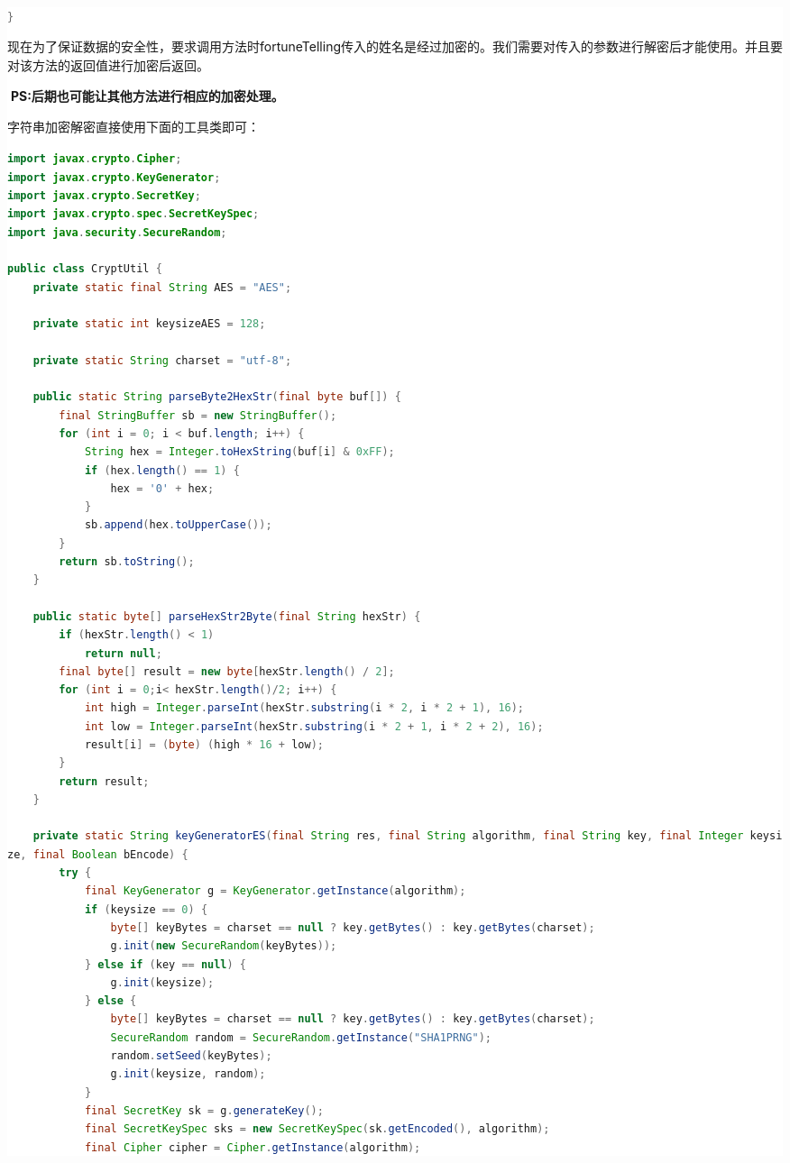 ~~~~java
}
~~~~

​		现在为了保证数据的安全性，要求调用方法时fortuneTelling传入的姓名是经过加密的。我们需要对传入的参数进行解密后才能使用。并且要对该方法的返回值进行加密后返回。

​		**PS:后期也可能让其他方法进行相应的加密处理。**

字符串加密解密直接使用下面的工具类即可：

~~~~java
import javax.crypto.Cipher;
import javax.crypto.KeyGenerator;
import javax.crypto.SecretKey;
import javax.crypto.spec.SecretKeySpec;
import java.security.SecureRandom;

public class CryptUtil {
    private static final String AES = "AES";

    private static int keysizeAES = 128;

    private static String charset = "utf-8";

    public static String parseByte2HexStr(final byte buf[]) {
        final StringBuffer sb = new StringBuffer();
        for (int i = 0; i < buf.length; i++) {
            String hex = Integer.toHexString(buf[i] & 0xFF);
            if (hex.length() == 1) {
                hex = '0' + hex;
            }
            sb.append(hex.toUpperCase());
        }
        return sb.toString();
    }

    public static byte[] parseHexStr2Byte(final String hexStr) {
        if (hexStr.length() < 1)
            return null;
        final byte[] result = new byte[hexStr.length() / 2];
        for (int i = 0;i< hexStr.length()/2; i++) {
            int high = Integer.parseInt(hexStr.substring(i * 2, i * 2 + 1), 16);
            int low = Integer.parseInt(hexStr.substring(i * 2 + 1, i * 2 + 2), 16);
            result[i] = (byte) (high * 16 + low);
        }
        return result;
    }

    private static String keyGeneratorES(final String res, final String algorithm, final String key, final Integer keysize, final Boolean bEncode) {
        try {
            final KeyGenerator g = KeyGenerator.getInstance(algorithm);
            if (keysize == 0) {
                byte[] keyBytes = charset == null ? key.getBytes() : key.getBytes(charset);
                g.init(new SecureRandom(keyBytes));
            } else if (key == null) {
                g.init(keysize);
            } else {
                byte[] keyBytes = charset == null ? key.getBytes() : key.getBytes(charset);
                SecureRandom random = SecureRandom.getInstance("SHA1PRNG");
                random.setSeed(keyBytes);
                g.init(keysize, random);
            }
            final SecretKey sk = g.generateKey();
            final SecretKeySpec sks = new SecretKeySpec(sk.getEncoded(), algorithm);
            final Cipher cipher = Cipher.getInstance(algorithm);
~~~~